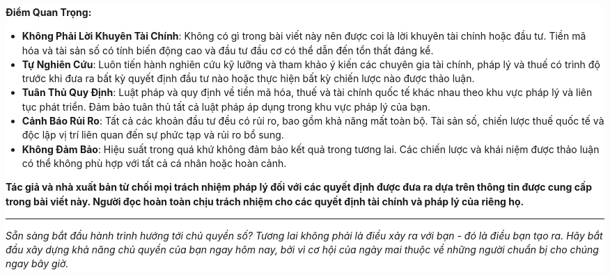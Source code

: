 **Điểm Quan Trọng:**
- **Không Phải Lời Khuyên Tài Chính**: Không có gì trong bài viết này nên được coi là lời khuyên tài chính hoặc đầu tư. Tiền mã hóa và tài sản số có tính biến động cao và đầu tư đầu cơ có thể dẫn đến tổn thất đáng kể.
- **Tự Nghiên Cứu**: Luôn tiến hành nghiên cứu kỹ lưỡng và tham khảo ý kiến các chuyên gia tài chính, pháp lý và thuế có trình độ trước khi đưa ra bất kỳ quyết định đầu tư nào hoặc thực hiện bất kỳ chiến lược nào được thảo luận.
- **Tuân Thủ Quy Định**: Luật pháp và quy định về tiền mã hóa, thuế và tài chính quốc tế khác nhau theo khu vực pháp lý và liên tục phát triển. Đảm bảo tuân thủ tất cả luật pháp áp dụng trong khu vực pháp lý của bạn.
- **Cảnh Báo Rủi Ro**: Tất cả các khoản đầu tư đều có rủi ro, bao gồm khả năng mất toàn bộ. Tài sản số, chiến lược thuế quốc tế và độc lập vị trí liên quan đến sự phức tạp và rủi ro bổ sung.
- **Không Đảm Bảo**: Hiệu suất trong quá khứ không đảm bảo kết quả trong tương lai. Các chiến lược và khái niệm được thảo luận có thể không phù hợp với tất cả cá nhân hoặc hoàn cảnh.

**Tác giả và nhà xuất bản từ chối mọi trách nhiệm pháp lý đối với các quyết định được đưa ra dựa trên thông tin được cung cấp trong bài viết này. Người đọc hoàn toàn chịu trách nhiệm cho các quyết định tài chính và pháp lý của riêng họ.**

---

*Sẵn sàng bắt đầu hành trình hướng tới chủ quyền số? Tương lai không phải là điều xảy ra với bạn - đó là điều bạn tạo ra. Hãy bắt đầu xây dựng khả năng chủ quyền của bạn ngay hôm nay, bởi vì cơ hội của ngày mai thuộc về những người chuẩn bị cho chúng ngay bây giờ.*


